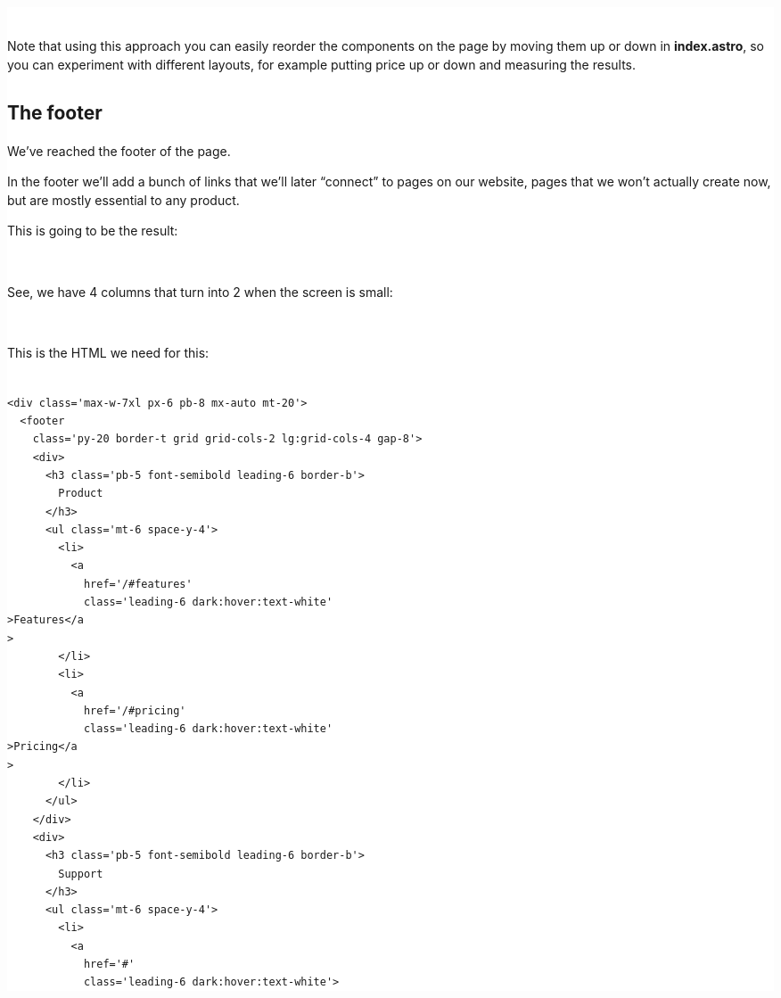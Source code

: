<img class="myMd" src="../_image9ABC.webp.png" alt="" width=100%>
<img class="myMd" src="/_image9ABC.webp.png" alt="" width=100%>



Note that using this approach you can easily reorder the components on the page by moving them up or down in **index.astro**, so you can experiment with different layouts, for example putting price up or down and measuring the results.

## The footer

We’ve reached the footer of the page.

In the footer we’ll add a bunch of links that we’ll later “connect” to pages on our website, pages that we won’t actually create now, but are mostly essential to any product.

This is going to be the result:

<img class="myMd" src="../_image-9ABCD.webp" alt="" width=100%>
<img class="myMd" src="/_image9-ABCD.webp" alt="" width=100%>


See, we have 4 columns that turn into 2 when the screen is small:


<img class="myMd" src="../_image-9B.webp" alt="" width=50%>
<img class="myMd" src="/_image-9B.webp" alt="" width=50%>

This is the HTML we need for this:

```

<div class='max-w-7xl px-6 pb-8 mx-auto mt-20'>
  <footer
    class='py-20 border-t grid grid-cols-2 lg:grid-cols-4 gap-8'>
    <div>
      <h3 class='pb-5 font-semibold leading-6 border-b'>
        Product
      </h3>
      <ul class='mt-6 space-y-4'>
        <li>
          <a
            href='/#features'
            class='leading-6 dark:hover:text-white'
>Features</a
>
        </li>
        <li>
          <a
            href='/#pricing'
            class='leading-6 dark:hover:text-white'
>Pricing</a
>
        </li>
      </ul>
    </div>
    <div>
      <h3 class='pb-5 font-semibold leading-6 border-b'>
        Support
      </h3>
      <ul class='mt-6 space-y-4'>
        <li>
          <a
            href='#'
            class='leading-6 dark:hover:text-white'>
```